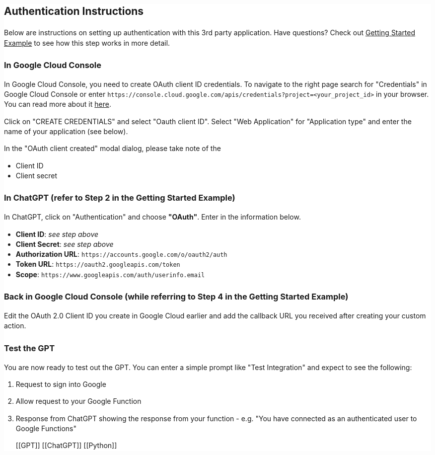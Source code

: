 ## Authentication Instructions

Below are instructions on setting up authentication with this 3rd party application. Have questions? Check out [Getting Started Example](https://platform.openai.com/docs/actions/getting-started) to see how this step works in more detail.

### In Google Cloud Console

In Google Cloud Console, you need to create OAuth client ID credentials. To navigate to the right page search for "Credentials" in Google Cloud Console or enter `https://console.cloud.google.com/apis/credentials?project=<your_project_id>` in your browser. You can read more about it [here](https://developers.google.com/workspace/guides/create-credentials).

Click on "CREATE CREDENTIALS" and select "Oauth client ID". Select "Web Application" for "Application type" and enter the name of your application (see below).

In the "OAuth client created" modal dialog, please take note of the

* Client ID
* Client secret

### In ChatGPT (refer to Step 2 in the Getting Started Example)

In ChatGPT, click on "Authentication" and choose **"OAuth"**. Enter in the information below.

- **Client ID**: *see step above*
- **Client Secret**: *see step above*
- **Authorization URL**: `https://accounts.google.com/o/oauth2/auth`
- **Token URL**: `https://oauth2.googleapis.com/token`
- **Scope**: `https://www.googleapis.com/auth/userinfo.email`

### Back in Google Cloud Console (while referring to Step 4 in the Getting Started Example)

Edit the OAuth 2.0 Client ID you create in Google Cloud earlier and add the callback URL you received after creating your custom action.

### Test the GPT

You are now ready to test out the GPT. You can enter a simple prompt like "Test Integration" and expect to see the following:

1. Request to sign into Google
2. Allow request to your Google Function
3. Response from ChatGPT showing the response from your function - e.g. "You have connected as an authenticated user to Google Functions"

   [[GPT]]   [[ChatGPT]]   [[Python]]